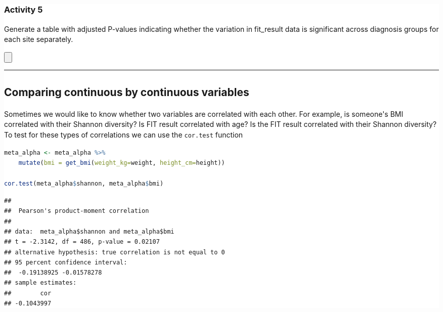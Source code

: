 ### Activity 5
Generate a table with adjusted P-values indicating whether the variation in fit_result data is significant across diagnosis groups for each site separately.

<input type="button" class="hideshow">
<div markdown="1" style="display:none;">

```r
meta_alpha %>%
	select(sample, fit_result, diagnosis, site) %>%
	nest(data = -site) %>%
	mutate(tests = map(data, ~tidy(kruskal.test(fit_result ~ diagnosis, data=.x)))) %>%
	unnest(cols=tests) %>%
	select(-data) %>%
	mutate(p.value.adj = p.adjust(p.value, method="BH"))
```

```
## # A tibble: 4 x 6
##   site        statistic  p.value parameter method                    p.value.adj
##   <chr>           <dbl>    <dbl>     <int> <chr>                           <dbl>
## 1 U Michigan       46.2 9.07e-11         2 Kruskal-Wallis rank sum …    1.21e-10
## 2 Toronto          39.3 2.93e- 9         2 Kruskal-Wallis rank sum …    2.93e- 9
## 3 Dana Farber      60.8 6.13e-14         2 Kruskal-Wallis rank sum …    1.23e-13
## 4 MD Anderson      65.3 6.68e-15         2 Kruskal-Wallis rank sum …    2.67e-14
```
</div>

---


## Comparing continuous by continuous variables
Sometimes we would like to know whether two variables are correlated with each other. For example, is someone's BMI correlated with their Shannon diversity? Is FIT result correlated with age? Is the FIT result correlated with their Shannon diversity? To test for these types of correlations we can use the `cor.test` function


```r
meta_alpha <- meta_alpha %>%
	mutate(bmi = get_bmi(weight_kg=weight, height_cm=height))

cor.test(meta_alpha$shannon, meta_alpha$bmi)
```

```
## 
## 	Pearson's product-moment correlation
## 
## data:  meta_alpha$shannon and meta_alpha$bmi
## t = -2.3142, df = 486, p-value = 0.02107
## alternative hypothesis: true correlation is not equal to 0
## 95 percent confidence interval:
##  -0.19138925 -0.01578278
## sample estimates:
##        cor 
## -0.1043997
```
